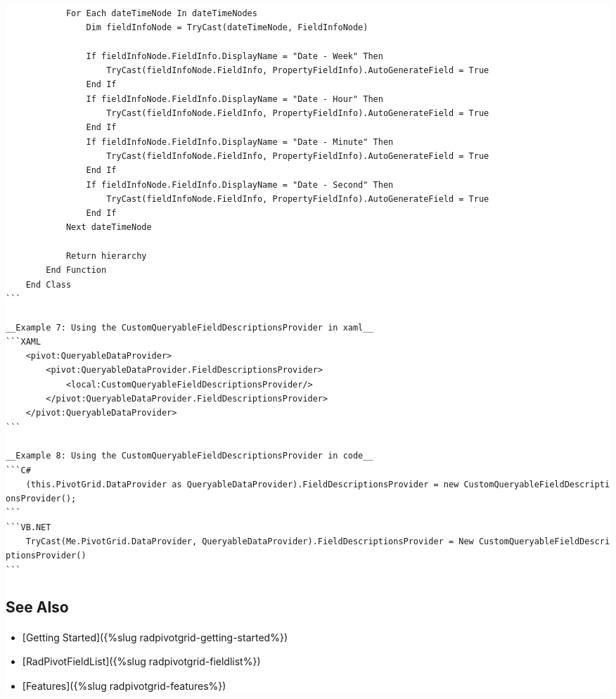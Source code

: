 				For Each dateTimeNode In dateTimeNodes
					Dim fieldInfoNode = TryCast(dateTimeNode, FieldInfoNode)

					If fieldInfoNode.FieldInfo.DisplayName = "Date - Week" Then
						TryCast(fieldInfoNode.FieldInfo, PropertyFieldInfo).AutoGenerateField = True
					End If
					If fieldInfoNode.FieldInfo.DisplayName = "Date - Hour" Then
						TryCast(fieldInfoNode.FieldInfo, PropertyFieldInfo).AutoGenerateField = True
					End If
					If fieldInfoNode.FieldInfo.DisplayName = "Date - Minute" Then
						TryCast(fieldInfoNode.FieldInfo, PropertyFieldInfo).AutoGenerateField = True
					End If
					If fieldInfoNode.FieldInfo.DisplayName = "Date - Second" Then
						TryCast(fieldInfoNode.FieldInfo, PropertyFieldInfo).AutoGenerateField = True
					End If
				Next dateTimeNode

				Return hierarchy
			End Function
		End Class
	```

	__Example 7: Using the CustomQueryableFieldDescriptionsProvider in xaml__
	```XAML
		<pivot:QueryableDataProvider>
			<pivot:QueryableDataProvider.FieldDescriptionsProvider>
				<local:CustomQueryableFieldDescriptionsProvider/>
			</pivot:QueryableDataProvider.FieldDescriptionsProvider>
		</pivot:QueryableDataProvider>
	```

	__Example 8: Using the CustomQueryableFieldDescriptionsProvider in code__
	```C#
		(this.PivotGrid.DataProvider as QueryableDataProvider).FieldDescriptionsProvider = new CustomQueryableFieldDescriptionsProvider();
	```
	```VB.NET
		TryCast(Me.PivotGrid.DataProvider, QueryableDataProvider).FieldDescriptionsProvider = New CustomQueryableFieldDescriptionsProvider()
	```

## See Also

 * [Getting Started]({%slug radpivotgrid-getting-started%})

 * [RadPivotFieldList]({%slug radpivotgrid-fieldlist%})

 * [Features]({%slug radpivotgrid-features%})
